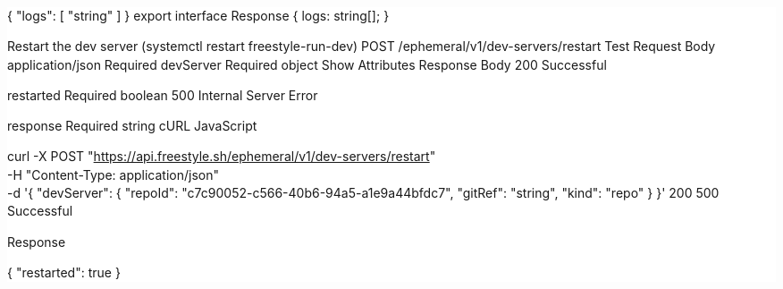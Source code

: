 {
  "logs": [
    "string"
  ]
}
export interface Response {
  logs: string[];
}
 

 Restart the dev server (systemctl restart freestyle-run-dev)
POST
/ephemeral/v1/dev-servers/restart
Test
Request Body
application/json
Required
devServer
Required
object
Show Attributes
Response Body
200
Successful

restarted
Required
boolean
500
Internal Server Error

response
Required
string
cURL
JavaScript

curl -X POST "https://api.freestyle.sh/ephemeral/v1/dev-servers/restart" \
  -H "Content-Type: application/json" \
  -d '{
    "devServer": {
      "repoId": "c7c90052-c566-40b6-94a5-a1e9a44bfdc7",
      "gitRef": "string",
      "kind": "repo"
    }
  }'
200
500
Successful

Response

{
  "restarted": true
}
